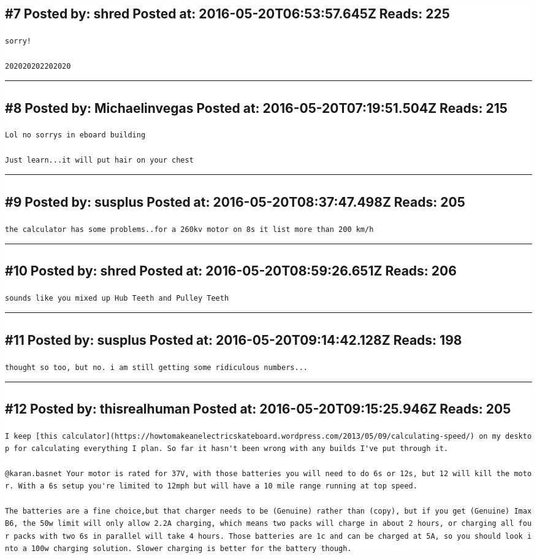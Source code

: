 ## \#7 Posted by: shred Posted at: 2016-05-20T06:53:57.645Z Reads: 225

```
sorry! 

202020202202020
```

---
## \#8 Posted by: Michaelinvegas Posted at: 2016-05-20T07:19:51.504Z Reads: 215

```
Lol no sorrys in eboard building

Just learn...it will put hair on your chest
```

---
## \#9 Posted by: susplus Posted at: 2016-05-20T08:37:47.498Z Reads: 205

```
the calculator has some problems..for a 260kv motor on 8s it list more than 200 km/h
```

---
## \#10 Posted by: shred Posted at: 2016-05-20T08:59:26.651Z Reads: 206

```
sounds like you mixed up Hub Teeth and Pulley Teeth
```

---
## \#11 Posted by: susplus Posted at: 2016-05-20T09:14:42.128Z Reads: 198

```
thought so too, but no. i am still getting some ridiculous numbers...
```

---
## \#12 Posted by: thisrealhuman Posted at: 2016-05-20T09:15:25.946Z Reads: 205

```
I keep [this calculator](https://howtomakeanelectricskateboard.wordpress.com/2013/05/09/calculating-speed/) on my desktop for calculating everything I plan. So far it hasn't been wrong with any builds I've put through it.

@karan.basnet Your motor is rated for 37V, with those batteries you will need to do 6s or 12s, but 12 will kill the motor. With a 6s setup you're limited to 12mph but will have a 10 mile range running at top speed. 

The batteries are a fine choice,but that charger needs to be (Genuine) rather than (copy), but if you get (Genuine) Imax B6, the 50w limit will only allow 2.2A charging, which means two packs will charge in about 2 hours, or charging all four packs with two 6s in parallel will take 4 hours. Those batteries are 1c and can be charged at 5A, so you should look into a 100w charging solution. Slower charging is better for the battery though.

```